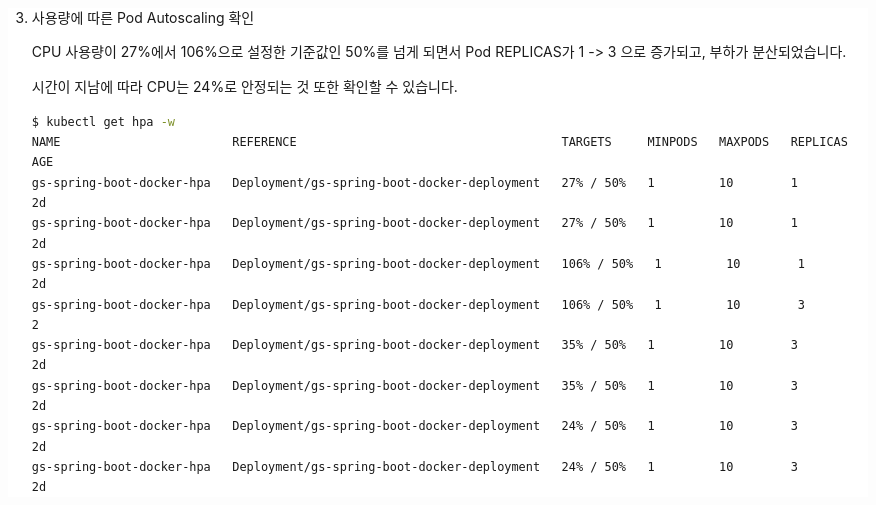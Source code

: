 3.  사용량에 따른 Pod Autoscaling 확인

    CPU 사용량이 27%에서 106%으로 설정한 기준값인 50%를 넘게 되면서 Pod
    <span class="underline">REPLICAS가 1 -&gt; 3 으로 증가되고, 부하가
    분산</span>되었습니다.

    시간이 지남에 따라 CPU는 24%로 안정되는 것 또한 확인할 수 있습니다.

    ``` bash
    $ kubectl get hpa -w
    NAME                        REFERENCE                                     TARGETS     MINPODS   MAXPODS   REPLICAS   AGE
    gs-spring-boot-docker-hpa   Deployment/gs-spring-boot-docker-deployment   27% / 50%   1         10        1          2d
    gs-spring-boot-docker-hpa   Deployment/gs-spring-boot-docker-deployment   27% / 50%   1         10        1         2d
    gs-spring-boot-docker-hpa   Deployment/gs-spring-boot-docker-deployment   106% / 50%   1         10        1         2d
    gs-spring-boot-docker-hpa   Deployment/gs-spring-boot-docker-deployment   106% / 50%   1         10        3         2
    gs-spring-boot-docker-hpa   Deployment/gs-spring-boot-docker-deployment   35% / 50%   1         10        3         2d
    gs-spring-boot-docker-hpa   Deployment/gs-spring-boot-docker-deployment   35% / 50%   1         10        3         2d
    gs-spring-boot-docker-hpa   Deployment/gs-spring-boot-docker-deployment   24% / 50%   1         10        3         2d
    gs-spring-boot-docker-hpa   Deployment/gs-spring-boot-docker-deployment   24% / 50%   1         10        3         2d
    ```

  

  
